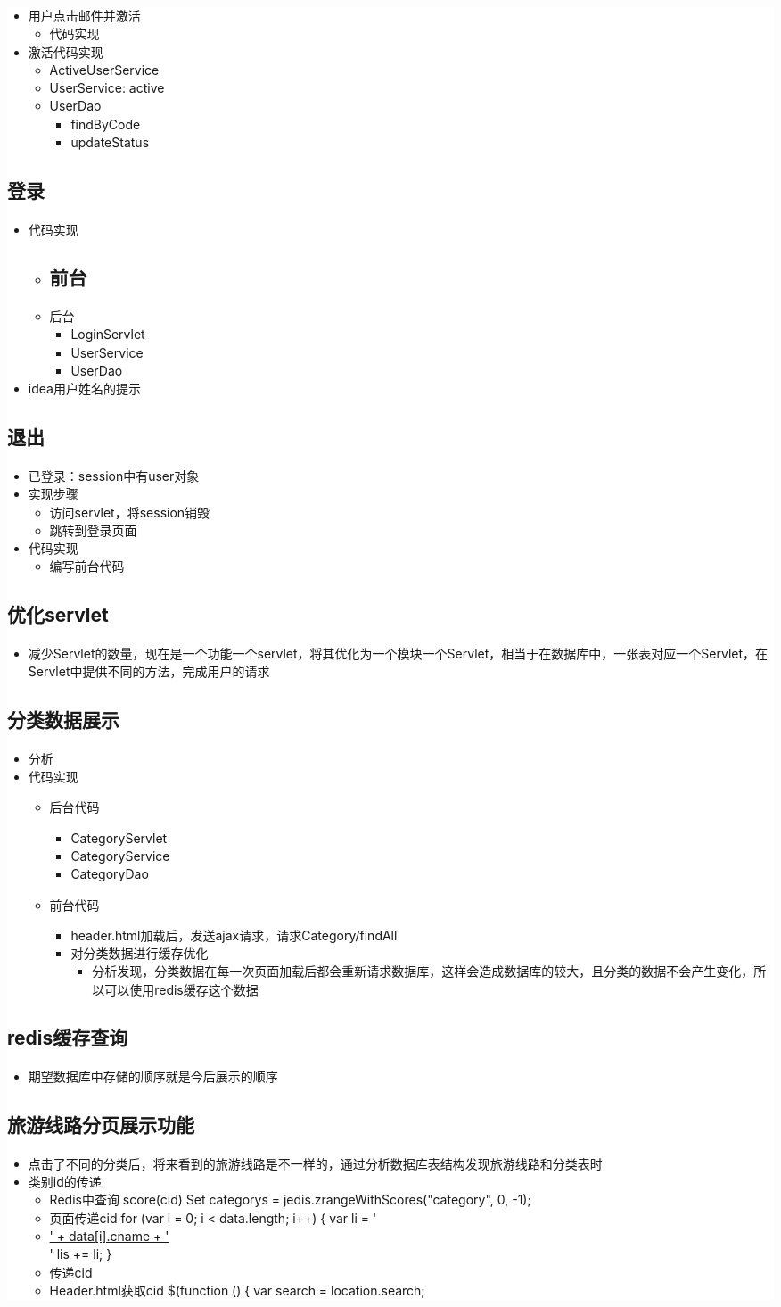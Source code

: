 - 用户点击邮件并激活
    - 代码实现
- 激活代码实现
    - ActiveUserService
    - UserService: active
    - UserDao
        - findByCode
        - updateStatus


## 登录
- 代码实现
    - 前台
        - 
    - 后台
        - LoginServlet
        - UserService
        - UserDao
- idea用户姓名的提示

## 退出
- 已登录：session中有user对象
- 实现步骤
    - 访问servlet，将session销毁
    - 跳转到登录页面
- 代码实现
    - 编写前台代码

## 优化servlet
- 减少Servlet的数量，现在是一个功能一个servlet，将其优化为一个模块一个Servlet，相当于在数据库中，一张表对应一个Servlet，在Servlet中提供不同的方法，完成用户的请求

## 分类数据展示
- 分析
- 代码实现
    - 后台代码
        - CategoryServlet
        - CategoryService
        - CategoryDao
        
    - 前台代码
        - header.html加载后，发送ajax请求，请求Category/findAll
        - 对分类数据进行缓存优化
            - 分析发现，分类数据在每一次页面加载后都会重新请求数据库，这样会造成数据库的较大，且分类的数据不会产生变化，所以可以使用redis缓存这个数据
## redis缓存查询
- 期望数据库中存储的顺序就是今后展示的顺序

## 旅游线路分页展示功能
- 点击了不同的分类后，将来看到的旅游线路是不一样的，通过分析数据库表结构发现旅游线路和分类表时
- 类别id的传递
    - Redis中查询 score(cid)
        Set<Tuple> categorys = jedis.zrangeWithScores("category", 0, -1);
    - 页面传递cid
        for (var i = 0; i < data.length; i++) {
            var li = '<li><a href="route_list.html?cid=' + data[i].cid + '">' + data[i].cname + '</a></li>'
            lis += li;
        }
    - 传递cid
    - Header.html获取cid
        $(function () {
              var search = location.search;